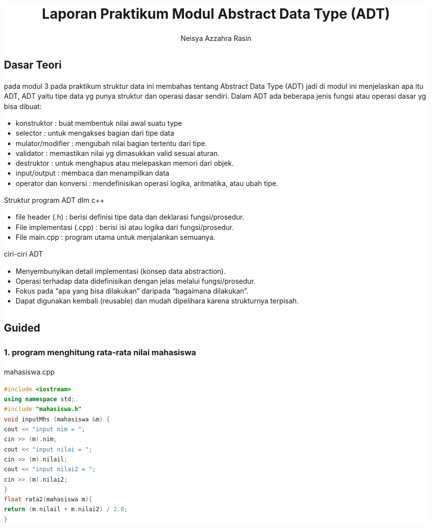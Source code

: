 
# <h1 align="center">Laporan Praktikum Modul Abstract Data Type (ADT)</h1>
<p align="center">Neisya Azzahra Rasin</p>

## Dasar Teori

pada modul 3 pada praktikum struktur data ini membahas tentang Abstract Data Type (ADT) 
jadi di modul ini menjelaskan apa itu ADT, ADT yaitu tipe data yg punya struktur dan operasi dasar sendiri.
Dalam ADT ada beberapa jenis fungsi atau operasi dasar yg bisa dibuat:
- konstruktor : buat membentuk nilai awal suatu type
- selector : untuk mengakses bagian dari tipe data
- mulator/modifier : mengubah nilai bagian tertentu dari tipe.
- validator : memastikan nilai yg dimasukkan valid sesuai aturan.
- destruktor : untuk menghapus atau melepaskan memori dari objek.
- input/output : membaca dan menampilkan data
- operator dan konversi : mendefinisikan operasi logika, aritmatika, atau ubah tipe.

Struktur program ADT dlm c++
- file header (.h) : berisi definisi tipe data dan deklarasi fungsi/prosedur.
- File implementasi (.cpp) : berisi isi atau logika dari fungsi/prosedur.
- File main.cpp : program utama untuk menjalankan semuanya.

ciri-ciri ADT
- Menyembunyikan detail implementasi (konsep data abstraction).
- Operasi terhadap data didefinisikan dengan jelas melalui fungsi/prosedur.
- Fokus pada “apa yang bisa dilakukan” daripada “bagaimana dilakukan”.
- Dapat digunakan kembali (reusable) dan mudah dipelihara karena strukturnya terpisah.

## Guided 

### 1. program menghitung rata-rata nilai mahasiswa
mahasiswa.cpp
```C++
#include <iostream>
using namespace std;
#include "mahasiswa.h"
void inputMhs (mahasiswa &m) {
cout << "input nim = ";
cin >> (m).nim;
cout << "input nilai = ";
cin >> (m).nilail;
cout << "input nilai2 = ";
cin >> (m).nilai2;
}
float rata2(mahasiswa m){
return (m.nilail + m.nilai2) / 2.0;
}
```
